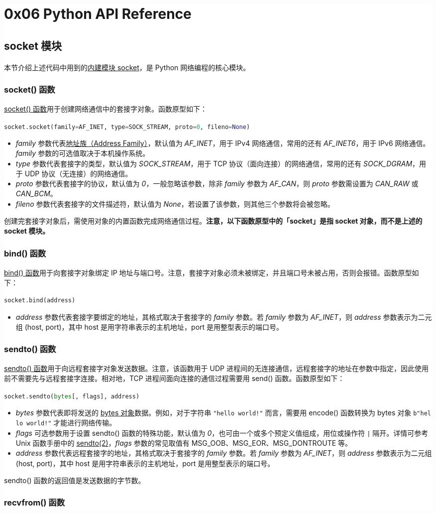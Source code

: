 # 0x06 Python API Reference

## socket 模块

本节介绍上述代码中用到的[内建模块 socket](https://docs.python.org/3/library/socket.html)，是 Python 网络编程的核心模块。

### socket() 函数

[socket() 函数](https://docs.python.org/3/library/socket.html#socket.socket)用于创建网络通信中的套接字对象。函数原型如下：

```python
socket.socket(family=AF_INET, type=SOCK_STREAM, proto=0, fileno=None)
```

- *family* 参数代表[地址族（Address Family）](https://docs.python.org/3/library/socket.html#socket-families)，默认值为 *AF_INET*，用于 IPv4 网络通信，常用的还有 *AF_INET6*，用于 IPv6 网络通信。*family* 参数的可选值取决于本机操作系统。
- *type* 参数代表套接字的类型，默认值为 *SOCK_STREAM*，用于 TCP 协议（面向连接）的网络通信，常用的还有 *SOCK_DGRAM*，用于 UDP 协议（无连接）的网络通信。
- *proto* 参数代表套接字的协议，默认值为 *0*，一般忽略该参数，除非 *family* 参数为 *AF_CAN*，则 *proto* 参数需设置为 *CAN_RAW* 或 *CAN_BCM*。
- *fileno* 参数代表套接字的文件描述符，默认值为 *None*，若设置了该参数，则其他三个参数将会被忽略。

创建完套接字对象后，需使用对象的内置函数完成网络通信过程。**注意，以下函数原型中的「socket」是指 socket 对象，而不是上述的 socket 模块。**

### bind() 函数

[bind() 函数](https://docs.python.org/3/library/socket.html#socket.socket.bind)用于向套接字对象绑定 IP 地址与端口号。注意，套接字对象必须未被绑定，并且端口号未被占用，否则会报错。函数原型如下：

```python
socket.bind(address)
```

- *address* 参数代表套接字要绑定的地址，其格式取决于套接字的 *family* 参数。若 *family* 参数为 *AF_INET*，则 *address* 参数表示为二元组 (host, port)，其中 host 是用字符串表示的主机地址，port 是用整型表示的端口号。

### sendto() 函数

[sendto() 函数](https://docs.python.org/3/library/socket.html#socket.socket.sendto)用于向远程套接字对象发送数据。注意，该函数用于 UDP 进程间的无连接通信，远程套接字的地址在参数中指定，因此使用前不需要先与远程套接字连接。相对地，TCP 进程间面向连接的通信过程需要用 send() 函数。函数原型如下：

```python
socket.sendto(bytes[, flags], address)
```

- *bytes* 参数代表即将发送的 [bytes 对象](https://docs.python.org/3/library/stdtypes.html#bytes-objects)数据。例如，对于字符串 `"hello world!"` 而言，需要用 encode() 函数转换为 bytes 对象 `b"hello world!"` 才能进行网络传输。
- *flags* 可选参数用于设置 sendto() 函数的特殊功能，默认值为 *0*，也可由一个或多个预定义值组成，用位或操作符 `|` 隔开。详情可参考 Unix 函数手册中的 [sendto(2)](https://linux.die.net/man/2/sendto)，*flags* 参数的常见取值有 MSG_OOB、MSG_EOR、MSG_DONTROUTE 等。
- *address* 参数代表远程套接字的地址，其格式取决于套接字的 *family* 参数。若 *family* 参数为 *AF_INET*，则 *address* 参数表示为二元组 (host, port)，其中 host 是用字符串表示的主机地址，port 是用整型表示的端口号。

sendto() 函数的返回值是发送数据的字节数。

### recvfrom() 函数
